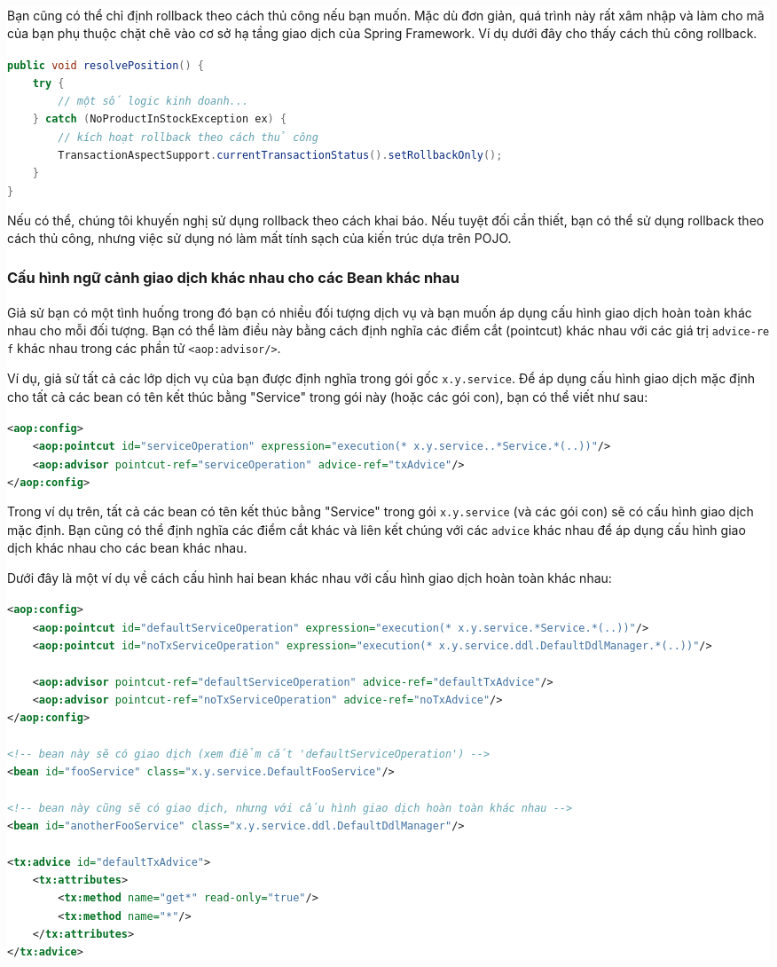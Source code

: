 Bạn cũng có thể chỉ định rollback theo cách thủ công nếu bạn muốn. Mặc dù đơn giản, quá trình này rất xâm nhập và làm cho mã của bạn phụ thuộc chặt chẽ vào cơ sở hạ tầng giao dịch của Spring Framework. Ví dụ dưới đây cho thấy cách thủ công rollback.

```java
public void resolvePosition() {
    try {
        // một số logic kinh doanh...
    } catch (NoProductInStockException ex) {
        // kích hoạt rollback theo cách thủ công
        TransactionAspectSupport.currentTransactionStatus().setRollbackOnly();
    }
}
```

Nếu có thể, chúng tôi khuyến nghị sử dụng rollback theo cách khai báo. Nếu tuyệt đối cần thiết, bạn có thể sử dụng rollback theo cách thủ công, nhưng việc sử dụng nó làm mất tính sạch của kiến trúc dựa trên POJO.

### Cấu hình ngữ cảnh giao dịch khác nhau cho các Bean khác nhau

Giả sử bạn có một tình huống trong đó bạn có nhiều đối tượng dịch vụ và bạn muốn áp dụng cấu hình giao dịch hoàn toàn khác nhau cho mỗi đối tượng. Bạn có thể làm điều này bằng cách định nghĩa các điểm cắt (pointcut) khác nhau với các giá trị `advice-ref` khác nhau trong các phần tử `<aop:advisor/>`.

Ví dụ, giả sử tất cả các lớp dịch vụ của bạn được định nghĩa trong gói gốc `x.y.service`. Để áp dụng cấu hình giao dịch mặc định cho tất cả các bean có tên kết thúc bằng "Service" trong gói này (hoặc các gói con), bạn có thể viết như sau:

```xml
<aop:config>
    <aop:pointcut id="serviceOperation" expression="execution(* x.y.service..*Service.*(..))"/>
    <aop:advisor pointcut-ref="serviceOperation" advice-ref="txAdvice"/>
</aop:config>
```

Trong ví dụ trên, tất cả các bean có tên kết thúc bằng "Service" trong gói `x.y.service` (và các gói con) sẽ có cấu hình giao dịch mặc định. Bạn cũng có thể định nghĩa các điểm cắt khác và liên kết chúng với các `advice` khác nhau để áp dụng cấu hình giao dịch khác nhau cho các bean khác nhau.

Dưới đây là một ví dụ về cách cấu hình hai bean khác nhau với cấu hình giao dịch hoàn toàn khác nhau:

```xml
<aop:config>
    <aop:pointcut id="defaultServiceOperation" expression="execution(* x.y.service.*Service.*(..))"/>
    <aop:pointcut id="noTxServiceOperation" expression="execution(* x.y.service.ddl.DefaultDdlManager.*(..))"/>

    <aop:advisor pointcut-ref="defaultServiceOperation" advice-ref="defaultTxAdvice"/>
    <aop:advisor pointcut-ref="noTxServiceOperation" advice-ref="noTxAdvice"/>
</aop:config>

<!-- bean này sẽ có giao dịch (xem điểm cắt 'defaultServiceOperation') -->
<bean id="fooService" class="x.y.service.DefaultFooService"/>

<!-- bean này cũng sẽ có giao dịch, nhưng với cấu hình giao dịch hoàn toàn khác nhau -->
<bean id="anotherFooService" class="x.y.service.ddl.DefaultDdlManager"/>

<tx:advice id="defaultTxAdvice">
    <tx:attributes>
        <tx:method name="get*" read-only="true"/>
        <tx:method name="*"/>
    </tx:attributes>
</tx:advice>
```